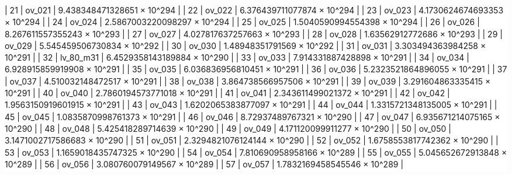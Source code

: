 | 21 | ov_021 | 9.438348471328651 × 10^294 |
| 22 | ov_022 | 6.376439711077874 × 10^294 |
| 23 | ov_023 | 4.1730624674693353 × 10^294 |
| 24 | ov_024 | 2.5867003220098297 × 10^294 |
| 25 | ov_025 | 1.5040590994554398 × 10^294 |
| 26 | ov_026 | 8.267611557355243 × 10^293 |
| 27 | ov_027 | 4.027817637257663 × 10^293 |
| 28 | ov_028 | 1.63562912772686 × 10^293 |
| 29 | ov_029 | 5.545459506730834 × 10^292 |
| 30 | ov_030 | 1.48948351791569 × 10^292 |
| 31 | ov_031 | 3.303494363984258 × 10^291 |
| 32 | lv_80_m31 | 6.4529358143189884 × 10^290 |
| 33 | ov_033 | 7.914331887428898 × 10^291 |
| 34 | ov_034 | 6.928915859919908 × 10^291 |
| 35 | ov_035 | 6.036836956810451 × 10^291 |
| 36 | ov_036 | 5.2323521864896055 × 10^291 |
| 37 | ov_037 | 4.510032148472517 × 10^291 |
| 38 | ov_038 | 3.864738566957506 × 10^291 |
| 39 | ov_039 | 3.291604863335415 × 10^291 |
| 40 | ov_040 | 2.7860194573771018 × 10^291 |
| 41 | ov_041 | 2.343611499021372 × 10^291 |
| 42 | ov_042 | 1.9563150919601915 × 10^291 |
| 43 | ov_043 | 1.6202065383877097 × 10^291 |
| 44 | ov_044 | 1.3315721348135005 × 10^291 |
| 45 | ov_045 | 1.0835870998761373 × 10^291 |
| 46 | ov_046 | 8.72937489767321 × 10^290 |
| 47 | ov_047 | 6.935671214075165 × 10^290 |
| 48 | ov_048 | 5.425418289714639 × 10^290 |
| 49 | ov_049 | 4.171120099911277 × 10^290 |
| 50 | ov_050 | 3.1471002717586683 × 10^290 |
| 51 | ov_051 | 2.3294821076124144 × 10^290 |
| 52 | ov_052 | 1.6758553817742362 × 10^290 |
| 53 | ov_053 | 1.1659018435747325 × 10^290 |
| 54 | ov_054 | 7.810690958958166 × 10^289 |
| 55 | ov_055 | 5.045652672913848 × 10^289 |
| 56 | ov_056 | 3.080760079149567 × 10^289 |
| 57 | ov_057 | 1.7832169458545546 × 10^289 |